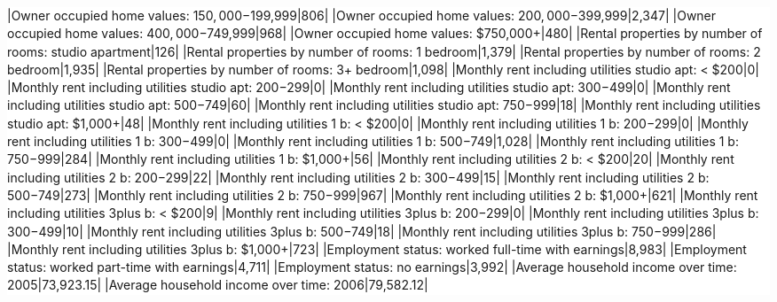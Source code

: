|Owner occupied home values: $150,000-$199,999|806|
|Owner occupied home values: $200,000-$399,999|2,347|
|Owner occupied home values: $400,000-$749,999|968|
|Owner occupied home values: $750,000+|480|
|Rental properties by number of rooms: studio apartment|126|
|Rental properties by number of rooms: 1 bedroom|1,379|
|Rental properties by number of rooms: 2 bedroom|1,935|
|Rental properties by number of rooms: 3+ bedroom|1,098|
|Monthly rent including utilities studio apt: < $200|0|
|Monthly rent including utilities studio apt: $200-$299|0|
|Monthly rent including utilities studio apt: $300-$499|0|
|Monthly rent including utilities studio apt: $500-$749|60|
|Monthly rent including utilities studio apt: $750-$999|18|
|Monthly rent including utilities studio apt: $1,000+|48|
|Monthly rent including utilities 1 b: < $200|0|
|Monthly rent including utilities 1 b: $200-$299|0|
|Monthly rent including utilities 1 b: $300-$499|0|
|Monthly rent including utilities 1 b: $500-$749|1,028|
|Monthly rent including utilities 1 b: $750-$999|284|
|Monthly rent including utilities 1 b: $1,000+|56|
|Monthly rent including utilities 2 b: < $200|20|
|Monthly rent including utilities 2 b: $200-$299|22|
|Monthly rent including utilities 2 b: $300-$499|15|
|Monthly rent including utilities 2 b: $500-$749|273|
|Monthly rent including utilities 2 b: $750-$999|967|
|Monthly rent including utilities 2 b: $1,000+|621|
|Monthly rent including utilities 3plus b: < $200|9|
|Monthly rent including utilities 3plus b: $200-$299|0|
|Monthly rent including utilities 3plus b: $300-$499|10|
|Monthly rent including utilities 3plus b: $500-$749|18|
|Monthly rent including utilities 3plus b: $750-$999|286|
|Monthly rent including utilities 3plus b: $1,000+|723|
|Employment status: worked full-time with earnings|8,983|
|Employment status: worked part-time with earnings|4,711|
|Employment status: no earnings|3,992|
|Average household income over time: 2005|73,923.15|
|Average household income over time: 2006|79,582.12|